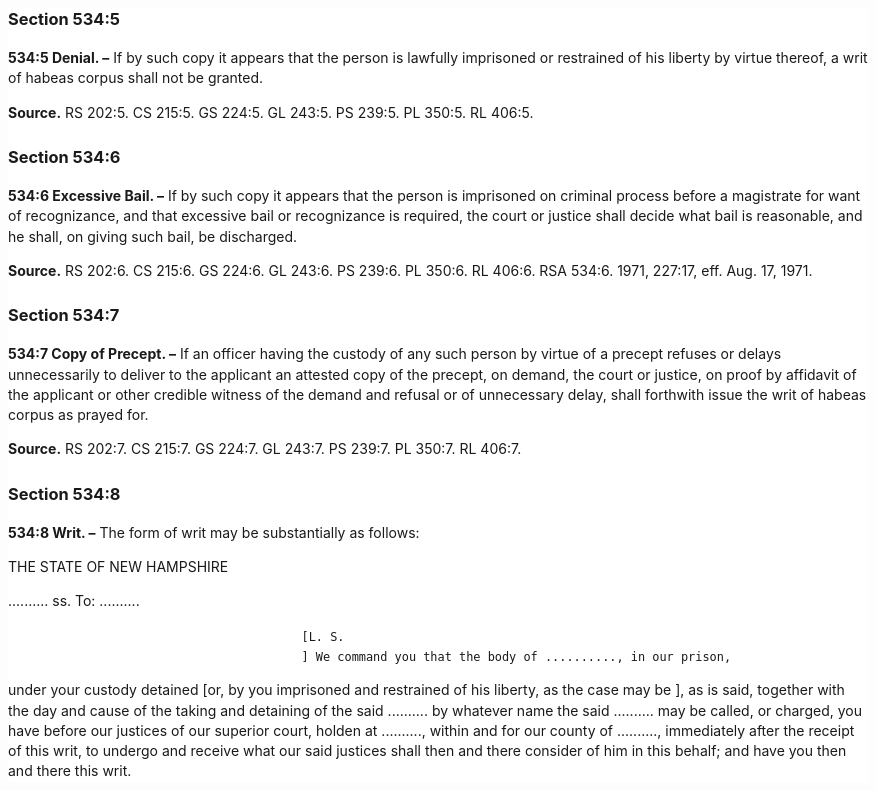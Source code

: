 ### Section 534:5

 **534:5 Denial. –** If by such copy it appears that the person is
lawfully imprisoned or restrained of his liberty by virtue thereof, a
writ of habeas corpus shall not be granted.

**Source.** RS 202:5. CS 215:5. GS 224:5. GL 243:5. PS 239:5. PL 350:5.
RL 406:5.

### Section 534:6

 **534:6 Excessive Bail. –** If by such copy it appears that the
person is imprisoned on criminal process before a magistrate for want of
recognizance, and that excessive bail or recognizance is required, the
court or justice shall decide what bail is reasonable, and he shall, on
giving such bail, be discharged.

**Source.** RS 202:6. CS 215:6. GS 224:6. GL 243:6. PS 239:6. PL 350:6.
RL 406:6. RSA 534:6. 1971, 227:17, eff. Aug. 17, 1971.

### Section 534:7

 **534:7 Copy of Precept. –** If an officer having the custody of any
such person by virtue of a precept refuses or delays unnecessarily to
deliver to the applicant an attested copy of the precept, on demand, the
court or justice, on proof by affidavit of the applicant or other
credible witness of the demand and refusal or of unnecessary delay,
shall forthwith issue the writ of habeas corpus as prayed for.

**Source.** RS 202:7. CS 215:7. GS 224:7. GL 243:7. PS 239:7. PL 350:7.
RL 406:7.

### Section 534:8

 **534:8 Writ. –** The form of writ may be substantially as follows:

THE STATE OF NEW HAMPSHIRE


                                             
.......... ss. To: ..........
                                             
 
                                             [L. S.
                                             ] We command you that the body of .........., in our prison,
under your custody detained 
                                             [or, by you imprisoned and restrained of
his liberty, as the case may be
                                             ], as is said, together with the day and
cause of the taking and detaining of the said .......... by whatever
name the said .......... may be called, or charged, you have before our
justices of our superior court, holden at .........., within and for our
county of .........., immediately after the receipt of this writ, to
undergo and receive what our said justices shall then and there consider
of him in this behalf; and have you then and there this writ.
                                             